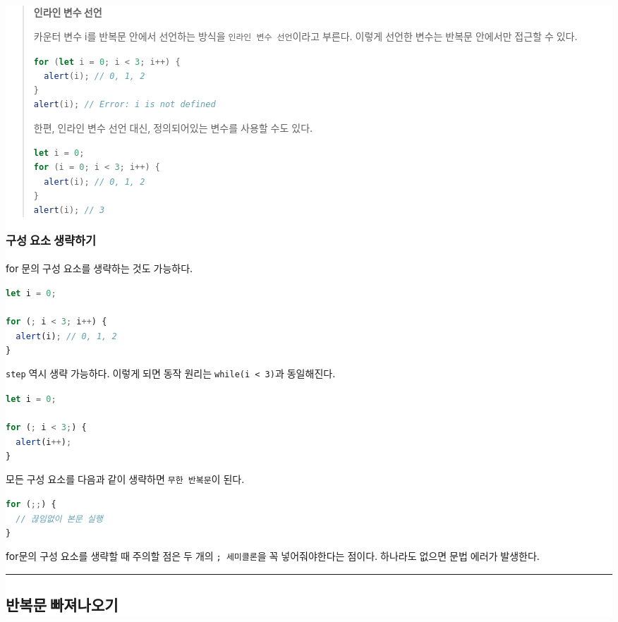 > **인라인 변수 선언**
>
> 카운터 변수 i를 반복문 안에서 선언하는 방식을 `인라인 변수 선언`이라고 부른다. 이렇게 선언한 변수는 반복문 안에서만 접근할 수 있다.
>
> ```javascript
> for (let i = 0; i < 3; i++) {
>   alert(i); // 0, 1, 2
> }
> alert(i); // Error: i is not defined
> ```
>
> 한편, 인라인 변수 선언 대신, 정의되어있는 변수를 사용할 수도 있다.
>
> ```javascript
> let i = 0;
> for (i = 0; i < 3; i++) {
>   alert(i); // 0, 1, 2
> }
> alert(i); // 3
> ```

### 구성 요소 생략하기

for 문의 구성 요소를 생략하는 것도 가능하다.

```javascript
let i = 0;

for (; i < 3; i++) {
  alert(i); // 0, 1, 2
}
```

`step` 역시 생략 가능하다. 이렇게 되면 동작 원리는 `while(i < 3)`과 동일해진다.

```javascript
let i = 0;

for (; i < 3;) {
  alert(i++);
}
```

모든 구성 요소를 다음과 같이 생략하면 `무한 반복문`이 된다.

```javascript
for (;;) {
  // 끊임없이 본문 실행
}
```

for문의 구성 요소를 생략할 때 주의할 점은 두 개의 `; 세미콜론`을 꼭 넣어줘야한다는 점이다. 하나라도 없으면 문법 에러가 발생한다.

___

## 반복문 빠져나오기
